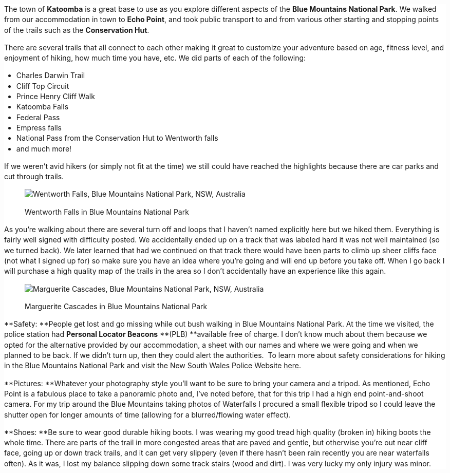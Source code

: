 The town of **Katoomba** is a great base to use as you explore different aspects of the **Blue Mountains National Park**. We walked from our accommodation in town to **Echo Point**, and took public transport to and from various other starting and stopping points of the trails such as the **Conservation Hut**.

There are several trails that all connect to each other making it great to customize your adventure based on age, fitness level, and enjoyment of hiking, how much time you have, etc. We did parts of each of the following:

  * Charles Darwin Trail
  * Cliff Top Circuit
  * Prince Henry Cliff Walk
  * Katoomba Falls
  * Federal Pass
  * Empress falls
  * National Pass from the Conservation Hut to Wentworth falls
  * and much more!

If we weren&#8217;t avid hikers (or simply not fit at the time) we still could have reached the highlights because there are car parks and cut through trails.<figure id="attachment_3992" style="width: 932px" class="wp-caption alignnone">

<img class="wp-image-3992 size-full" src="http://exploringducky.files.wordpress.com/2016/01/wentworth-falls-42.jpg" alt="Wentworth Falls, Blue Mountains National Park, NSW, Australia " width="932" height="1243" /><figcaption class="wp-caption-text">Wentworth Falls in Blue Mountains National Park</figcaption></figure> 

As you&#8217;re walking about there are several turn off and loops that I haven&#8217;t named explicitly here but we hiked them. Everything is fairly well signed with difficulty posted. We accidentally ended up on a track that was labeled hard it was not well maintained (so we turned back). We later learned that had we continued on that track there would have been parts to climb up sheer cliffs face (not what I signed up for) so make sure you have an idea where you&#8217;re going and will end up before you take off. When I go back I will purchase a high quality map of the trails in the area so I don&#8217;t accidentally have an experience like this again.<figure id="attachment_3993" style="width: 699px" class="wp-caption alignnone">

<img class="wp-image-3993 size-full" src="https://exploringducky.files.wordpress.com/2016/01/marguerite-cascades-1-e1486621508587.jpg" alt="Marguerite Cascades, Blue Mountains National Park, NSW, Australia" width="699" height="525" /><figcaption class="wp-caption-text">Marguerite Cascades in Blue Mountains National Park</figcaption></figure> 

**Safety: **People get lost and go missing while out bush walking in Blue Mountains National Park. At the time we visited, the police station had **Personal Locator Beacons** **(PLB) **available free of charge. I don&#8217;t know much about them because we opted for the alternative provided by our accommodation, a sheet with our names and where we were going and when we planned to be back. If we didn&#8217;t turn up, then they could alert the authorities.  To learn more about safety considerations for hiking in the Blue Mountains National Park and visit the New South Wales Police Website [here](http://www.police.nsw.gov.au/community_issues/crime_prevention/trek).

**Pictures: **Whatever your photography style you&#8217;ll want to be sure to bring your camera and a tripod. As mentioned, Echo Point is a fabulous place to take a panoramic photo and, I&#8217;ve noted before, that for this trip I had a high end point-and-shoot camera. For my trip around the Blue Mountains taking photos of Waterfalls I procured a small flexible tripod so I could leave the shutter open for longer amounts of time (allowing for a blurred/flowing water effect).

**Shoes: **Be sure to wear good durable hiking boots. I was wearing my good tread high quality (broken in) hiking boots the whole time. There are parts of the trail in more congested areas that are paved and gentle, but otherwise you&#8217;re out near cliff face, going up or down track trails, and it can get very slippery (even if there hasn&#8217;t been rain recently you are near waterfalls often). As it was, I lost my balance slipping down some track stairs (wood and dirt). I was very lucky my only injury was minor.